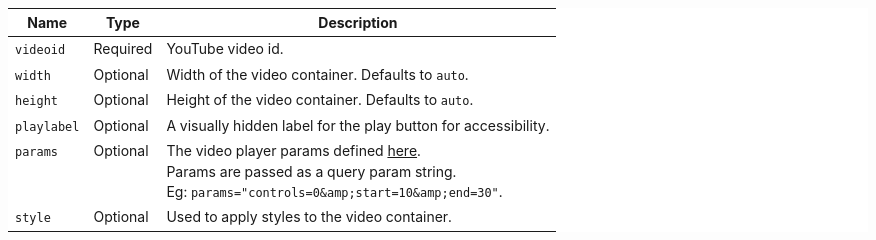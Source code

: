 | Name        | Type     | Description                                                                                                                                                                                                         |
| ----------- | -------- | ------------------------------------------------------------------------------------------------------------------------------------------------------------------------------------------------------------------- |
| `videoid`   | Required | YouTube video id.                                                                                                                                                                                                   |
| `width`     | Optional | Width of the video container. Defaults to `auto`.                                                                                                                                                                   |
| `height`    | Optional | Height of the video container. Defaults to `auto`.                                                                                                                                                                  |
| `playlabel` | Optional | A visually hidden label for the play button for accessibility.                                                                                                                                                      |
| `params`    | Optional | The video player params defined [here](https://developers.google.com/youtube/player_parameters#Parameters). <br> Params are passed as a query param string. <br> Eg: `params="controls=0&amp;start=10&amp;end=30"`. |
| `style`     | Optional | Used to apply styles to the video container.                                                                                                                                                                        |
